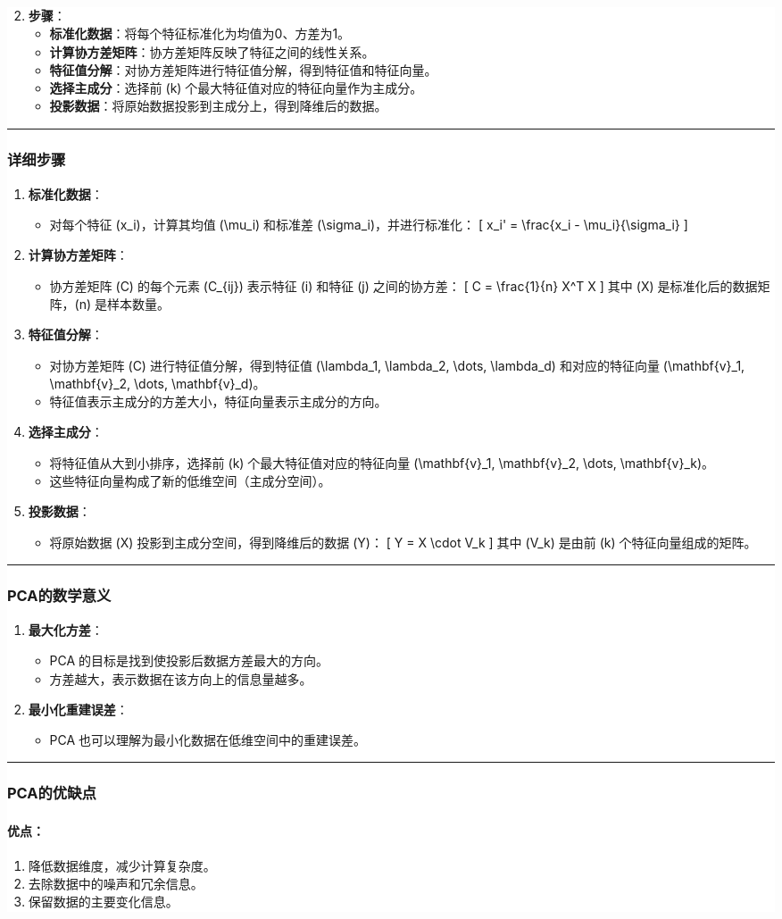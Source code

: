 2. **步骤**：
   - **标准化数据**：将每个特征标准化为均值为0、方差为1。
   - **计算协方差矩阵**：协方差矩阵反映了特征之间的线性关系。
   - **特征值分解**：对协方差矩阵进行特征值分解，得到特征值和特征向量。
   - **选择主成分**：选择前 \(k\) 个最大特征值对应的特征向量作为主成分。
   - **投影数据**：将原始数据投影到主成分上，得到降维后的数据。

---

### **详细步骤**
1. **标准化数据**：
   - 对每个特征 \(x_i\)，计算其均值 \(\mu_i\) 和标准差 \(\sigma_i\)，并进行标准化：
     \[
     x_i' = \frac{x_i - \mu_i}{\sigma_i}
     \]

2. **计算协方差矩阵**：
   - 协方差矩阵 \(C\) 的每个元素 \(C_{ij}\) 表示特征 \(i\) 和特征 \(j\) 之间的协方差：
     \[
     C = \frac{1}{n} X^T X
     \]
     其中 \(X\) 是标准化后的数据矩阵，\(n\) 是样本数量。

3. **特征值分解**：
   - 对协方差矩阵 \(C\) 进行特征值分解，得到特征值 \(\lambda_1, \lambda_2, \dots, \lambda_d\) 和对应的特征向量 \(\mathbf{v}_1, \mathbf{v}_2, \dots, \mathbf{v}_d\)。
   - 特征值表示主成分的方差大小，特征向量表示主成分的方向。

4. **选择主成分**：
   - 将特征值从大到小排序，选择前 \(k\) 个最大特征值对应的特征向量 \(\mathbf{v}_1, \mathbf{v}_2, \dots, \mathbf{v}_k\)。
   - 这些特征向量构成了新的低维空间（主成分空间）。

5. **投影数据**：
   - 将原始数据 \(X\) 投影到主成分空间，得到降维后的数据 \(Y\)：
     \[
     Y = X \cdot V_k
     \]
     其中 \(V_k\) 是由前 \(k\) 个特征向量组成的矩阵。

---

### **PCA的数学意义**
1. **最大化方差**：
   - PCA 的目标是找到使投影后数据方差最大的方向。
   - 方差越大，表示数据在该方向上的信息量越多。

2. **最小化重建误差**：
   - PCA 也可以理解为最小化数据在低维空间中的重建误差。

---

### **PCA的优缺点**
#### **优点**：
1. 降低数据维度，减少计算复杂度。
2. 去除数据中的噪声和冗余信息。
3. 保留数据的主要变化信息。
